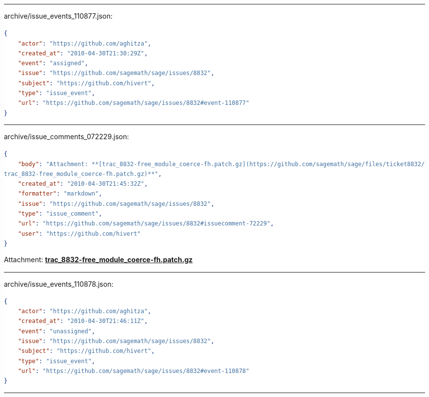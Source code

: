 

---

archive/issue_events_110877.json:
```json
{
    "actor": "https://github.com/aghitza",
    "created_at": "2010-04-30T21:30:29Z",
    "event": "assigned",
    "issue": "https://github.com/sagemath/sage/issues/8832",
    "subject": "https://github.com/hivert",
    "type": "issue_event",
    "url": "https://github.com/sagemath/sage/issues/8832#event-110877"
}
```



---

archive/issue_comments_072229.json:
```json
{
    "body": "Attachment: **[trac_8832-free_module_coerce-fh.patch.gz](https://github.com/sagemath/sage/files/ticket8832/trac_8832-free_module_coerce-fh.patch.gz)**",
    "created_at": "2010-04-30T21:45:32Z",
    "formatter": "markdown",
    "issue": "https://github.com/sagemath/sage/issues/8832",
    "type": "issue_comment",
    "url": "https://github.com/sagemath/sage/issues/8832#issuecomment-72229",
    "user": "https://github.com/hivert"
}
```

Attachment: **[trac_8832-free_module_coerce-fh.patch.gz](https://github.com/sagemath/sage/files/ticket8832/trac_8832-free_module_coerce-fh.patch.gz)**



---

archive/issue_events_110878.json:
```json
{
    "actor": "https://github.com/aghitza",
    "created_at": "2010-04-30T21:46:11Z",
    "event": "unassigned",
    "issue": "https://github.com/sagemath/sage/issues/8832",
    "subject": "https://github.com/hivert",
    "type": "issue_event",
    "url": "https://github.com/sagemath/sage/issues/8832#event-110878"
}
```



---
